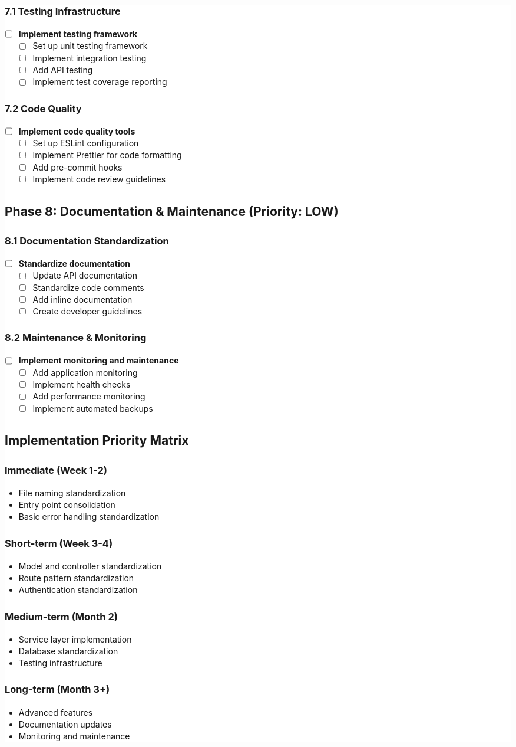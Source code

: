 ### 7.1 Testing Infrastructure
- [ ] **Implement testing framework**
  - [ ] Set up unit testing framework
  - [ ] Implement integration testing
  - [ ] Add API testing
  - [ ] Implement test coverage reporting

### 7.2 Code Quality
- [ ] **Implement code quality tools**
  - [ ] Set up ESLint configuration
  - [ ] Implement Prettier for code formatting
  - [ ] Add pre-commit hooks
  - [ ] Implement code review guidelines

## Phase 8: Documentation & Maintenance (Priority: LOW)

### 8.1 Documentation Standardization
- [ ] **Standardize documentation**
  - [ ] Update API documentation
  - [ ] Standardize code comments
  - [ ] Add inline documentation
  - [ ] Create developer guidelines

### 8.2 Maintenance & Monitoring
- [ ] **Implement monitoring and maintenance**
  - [ ] Add application monitoring
  - [ ] Implement health checks
  - [ ] Add performance monitoring
  - [ ] Implement automated backups

## Implementation Priority Matrix

### Immediate (Week 1-2)
- File naming standardization
- Entry point consolidation
- Basic error handling standardization

### Short-term (Week 3-4)
- Model and controller standardization
- Route pattern standardization
- Authentication standardization

### Medium-term (Month 2)
- Service layer implementation
- Database standardization
- Testing infrastructure

### Long-term (Month 3+)
- Advanced features
- Documentation updates
- Monitoring and maintenance
